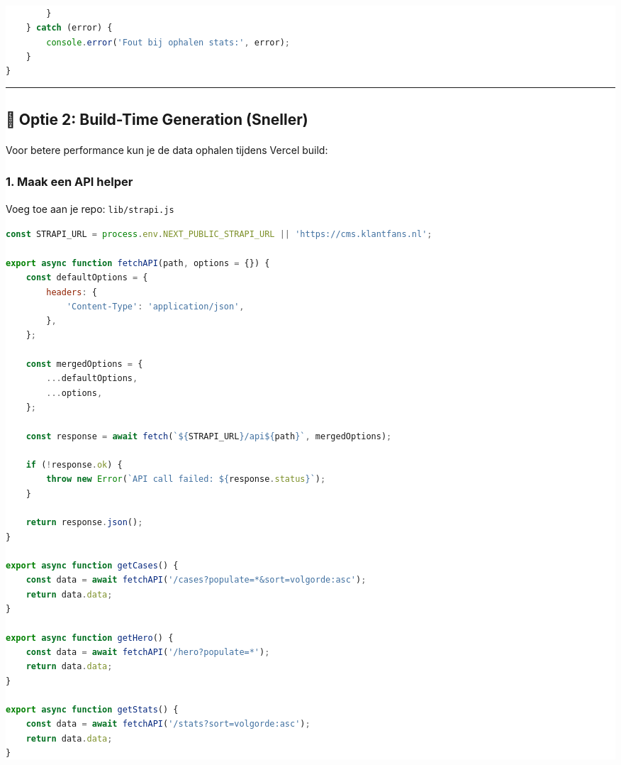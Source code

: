 ```javascript
        }
    } catch (error) {
        console.error('Fout bij ophalen stats:', error);
    }
}
```

---

## 🚀 Optie 2: Build-Time Generation (Sneller)

Voor betere performance kun je de data ophalen tijdens Vercel build:

### 1. Maak een API helper

Voeg toe aan je repo: `lib/strapi.js`

```javascript
const STRAPI_URL = process.env.NEXT_PUBLIC_STRAPI_URL || 'https://cms.klantfans.nl';

export async function fetchAPI(path, options = {}) {
    const defaultOptions = {
        headers: {
            'Content-Type': 'application/json',
        },
    };

    const mergedOptions = {
        ...defaultOptions,
        ...options,
    };

    const response = await fetch(`${STRAPI_URL}/api${path}`, mergedOptions);

    if (!response.ok) {
        throw new Error(`API call failed: ${response.status}`);
    }

    return response.json();
}

export async function getCases() {
    const data = await fetchAPI('/cases?populate=*&sort=volgorde:asc');
    return data.data;
}

export async function getHero() {
    const data = await fetchAPI('/hero?populate=*');
    return data.data;
}

export async function getStats() {
    const data = await fetchAPI('/stats?sort=volgorde:asc');
    return data.data;
}
```
